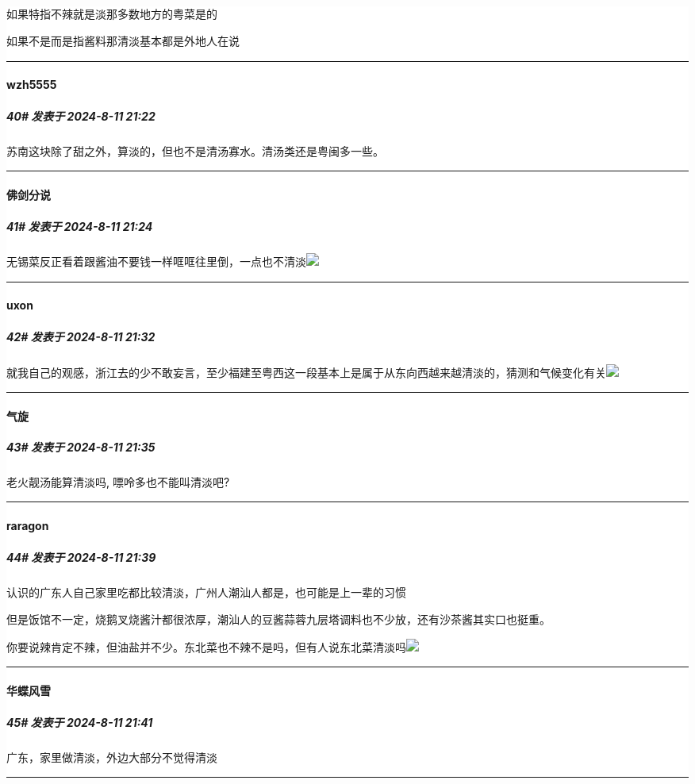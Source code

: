 如果特指不辣就是淡那多数地方的粤菜是的

如果不是而是指酱料那清淡基本都是外地人在说

*****

####  wzh5555  
##### 40#       发表于 2024-8-11 21:22

苏南这块除了甜之外，算淡的，但也不是清汤寡水。清汤类还是粤闽多一些。


*****

####  佛剑分说  
##### 41#       发表于 2024-8-11 21:24

无锡菜反正看着跟酱油不要钱一样哐哐往里倒，一点也不清淡<img src="https://static.saraba1st.com/image/smiley/face2017/068.png" referrerpolicy="no-referrer">


*****

####  uxon  
##### 42#       发表于 2024-8-11 21:32

就我自己的观感，浙江去的少不敢妄言，至少福建至粤西这一段基本上是属于从东向西越来越清淡的，猜测和气候变化有关<img src="https://static.saraba1st.com/image/smiley/face2017/037.png" referrerpolicy="no-referrer">

*****

####  气旋  
##### 43#       发表于 2024-8-11 21:35

老火靓汤能算清淡吗, 嘌呤多也不能叫清淡吧?


*****

####  raragon  
##### 44#       发表于 2024-8-11 21:39

认识的广东人自己家里吃都比较清淡，广州人潮汕人都是，也可能是上一辈的习惯

但是饭馆不一定，烧鹅叉烧酱汁都很浓厚，潮汕人的豆酱蒜蓉九层塔调料也不少放，还有沙茶酱其实口也挺重。

你要说辣肯定不辣，但油盐并不少。东北菜也不辣不是吗，但有人说东北菜清淡吗<img src="https://static.saraba1st.com/image/smiley/face2017/077.png" referrerpolicy="no-referrer">

*****

####  华蝶风雪  
##### 45#       发表于 2024-8-11 21:41

广东，家里做清淡，外边大部分不觉得清淡

*****
